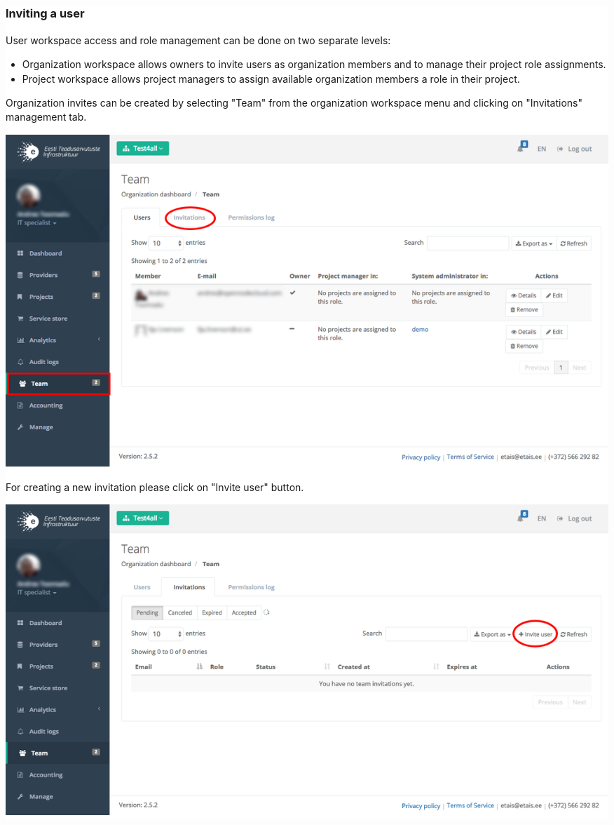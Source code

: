 ### Inviting a user
User workspace access and role management can be done on two separate levels:

* Organization workspace allows owners to invite users as organization members and to manage their project role assignments.
* Project workspace allows project managers to assign available organization members a role in their project.

Organization invites can be created by selecting "Team" from the organization workspace menu and clicking on "Invitations" management tab.

![Invites management tab](images/org-team-invite.png)

For creating a new invitation please click on "Invite user" button.

![Creating an invite](images/org-team-invite-create.png)
